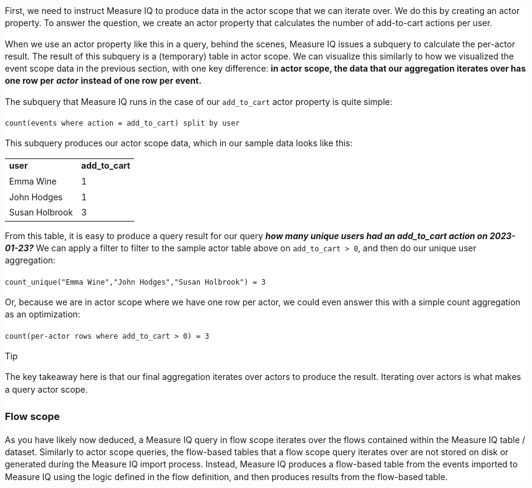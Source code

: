 First, we need to instruct Measure IQ to produce data in the actor scope that we can iterate over. We do this by creating an actor property. To answer the question, we create an actor property that calculates the number of add-to-cart actions per user.

When we use an actor property like this in a query, behind the scenes, Measure IQ issues a subquery to calculate the per-actor result. The result of this subquery is a (temporary) table in actor scope. We can visualize this similarly to how we visualized the event scope data in the previous section, with one key difference: **in actor scope, the data that our aggregation iterates over has one row per** **_actor_** **instead of one row per event.**

The subquery that Measure IQ runs in the case of our `add_to_cart` actor property is quite simple:

```
count(events where action = add_to_cart) split by user
```

This subquery produces our actor scope data, which in our sample data looks like this:

|                |                 |
| -------------- | --------------- |
| **user**       | **add_to_cart** |
| Emma Wine      | 1               |
| John Hodges    | 1               |
| Susan Holbrook | 3               |

From this table, it is easy to produce a query result for our query **_how many unique users had an add_to_cart action on 2023-01-23?_** We can apply a filter to filter to the sample actor table above on `add_to_cart > 0`, and then do our unique user aggregation:

```
count_unique("Emma Wine","John Hodges","Susan Holbrook") = 3
```

Or, because we are in actor scope where we have one row per actor, we could even answer this with a simple count aggregation as an optimization:

```
count(per-actor rows where add_to_cart > 0) = 3
```

> [!TIP]
> The key takeaway here is that our final aggregation iterates over actors to produce the result. Iterating over actors is what makes a query actor scope.

### Flow scope

As you have likely now deduced, a Measure IQ query in flow scope iterates over the flows contained within the Measure IQ table / dataset. Similarly to actor scope queries, the flow-based tables that a flow scope query iterates over are not stored on disk or generated during the Measure IQ import process. Instead, Measure IQ produces a flow-based table from the events imported to Measure IQ using the logic defined in the flow definition, and then produces results from the flow-based table.
